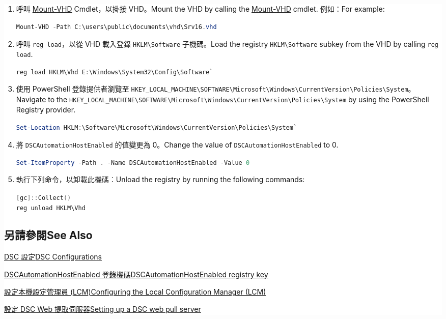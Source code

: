 1. <span data-ttu-id="9e537-165">呼叫 [Mount-VHD](/powershell/module/hyper-v/mount-vhd) Cmdlet，以掛接 VHD。</span><span class="sxs-lookup"><span data-stu-id="9e537-165">Mount the VHD by calling the [Mount-VHD](/powershell/module/hyper-v/mount-vhd) cmdlet.</span></span> <span data-ttu-id="9e537-166">例如：</span><span class="sxs-lookup"><span data-stu-id="9e537-166">For example:</span></span>

   ```powershell
   Mount-VHD -Path C:\users\public\documents\vhd\Srv16.vhd
   ```

2. <span data-ttu-id="9e537-167">呼叫 `reg load`，以從 VHD 載入登錄 `HKLM\Software` 子機碼。</span><span class="sxs-lookup"><span data-stu-id="9e537-167">Load the registry `HKLM\Software` subkey from the VHD by calling `reg load`.</span></span>

   ```powershell
   reg load HKLM\Vhd E:\Windows\System32\Config\Software`
   ```

3. <span data-ttu-id="9e537-168">使用 PowerShell 登錄提供者瀏覽至 `HKEY_LOCAL_MACHINE\SOFTWARE\Microsoft\Windows\CurrentVersion\Policies\System`。</span><span class="sxs-lookup"><span data-stu-id="9e537-168">Navigate to the `HKEY_LOCAL_MACHINE\SOFTWARE\Microsoft\Windows\CurrentVersion\Policies\System` by using the PowerShell Registry provider.</span></span>

   ```powershell
   Set-Location HKLM:\Software\Microsoft\Windows\CurrentVersion\Policies\System`
   ```

4. <span data-ttu-id="9e537-169">將 `DSCAutomationHostEnabled` 的值變更為 0。</span><span class="sxs-lookup"><span data-stu-id="9e537-169">Change the value of `DSCAutomationHostEnabled` to 0.</span></span>

   ```powershell
   Set-ItemProperty -Path . -Name DSCAutomationHostEnabled -Value 0
   ```

5. <span data-ttu-id="9e537-170">執行下列命令，以卸載此機碼︰</span><span class="sxs-lookup"><span data-stu-id="9e537-170">Unload the registry by running the following commands:</span></span>

   ```powershell
   [gc]::Collect()
   reg unload HKLM\Vhd
   ```

## <a name="see-also"></a><span data-ttu-id="9e537-171">另請參閱</span><span class="sxs-lookup"><span data-stu-id="9e537-171">See Also</span></span>

[<span data-ttu-id="9e537-172">DSC 設定</span><span class="sxs-lookup"><span data-stu-id="9e537-172">DSC Configurations</span></span>](../configurations/configurations.md)

[<span data-ttu-id="9e537-173">DSCAutomationHostEnabled 登錄機碼</span><span class="sxs-lookup"><span data-stu-id="9e537-173">DSCAutomationHostEnabled registry key</span></span>](DSCAutomationHostEnabled.md)

[<span data-ttu-id="9e537-174">設定本機設定管理員 (LCM)</span><span class="sxs-lookup"><span data-stu-id="9e537-174">Configuring the Local Configuration Manager (LCM)</span></span>](../managing-nodes/metaConfig.md)

[<span data-ttu-id="9e537-175">設定 DSC Web 提取伺服器</span><span class="sxs-lookup"><span data-stu-id="9e537-175">Setting up a DSC web pull server</span></span>](../pull-server/pullServer.md)
